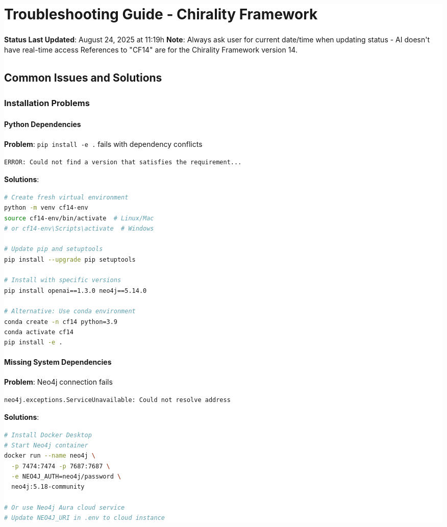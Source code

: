 # Troubleshooting Guide - Chirality Framework
**Status Last Updated**: August 24, 2025 at 11:19h
**Note**: Always ask user for current date/time when updating status - AI doesn't have real-time access
References to "CF14" are for the Chirality Framework version 14.

## Common Issues and Solutions

### Installation Problems

#### Python Dependencies
**Problem**: `pip install -e .` fails with dependency conflicts
```
ERROR: Could not find a version that satisfies the requirement...
```

**Solutions**:
```bash
# Create fresh virtual environment
python -m venv cf14-env
source cf14-env/bin/activate  # Linux/Mac
# or cf14-env\Scripts\activate  # Windows

# Update pip and setuptools
pip install --upgrade pip setuptools

# Install with specific versions
pip install openai==1.3.0 neo4j==5.14.0

# Alternative: Use conda environment
conda create -n cf14 python=3.9
conda activate cf14
pip install -e .
```

#### Missing System Dependencies
**Problem**: Neo4j connection fails
```
neo4j.exceptions.ServiceUnavailable: Could not resolve address
```

**Solutions**:
```bash
# Install Docker Desktop
# Start Neo4j container
docker run --name neo4j \
  -p 7474:7474 -p 7687:7687 \
  -e NEO4J_AUTH=neo4j/password \
  neo4j:5.18-community

# Or use Neo4j Aura cloud service
# Update NEO4J_URI in .env to cloud instance
```
